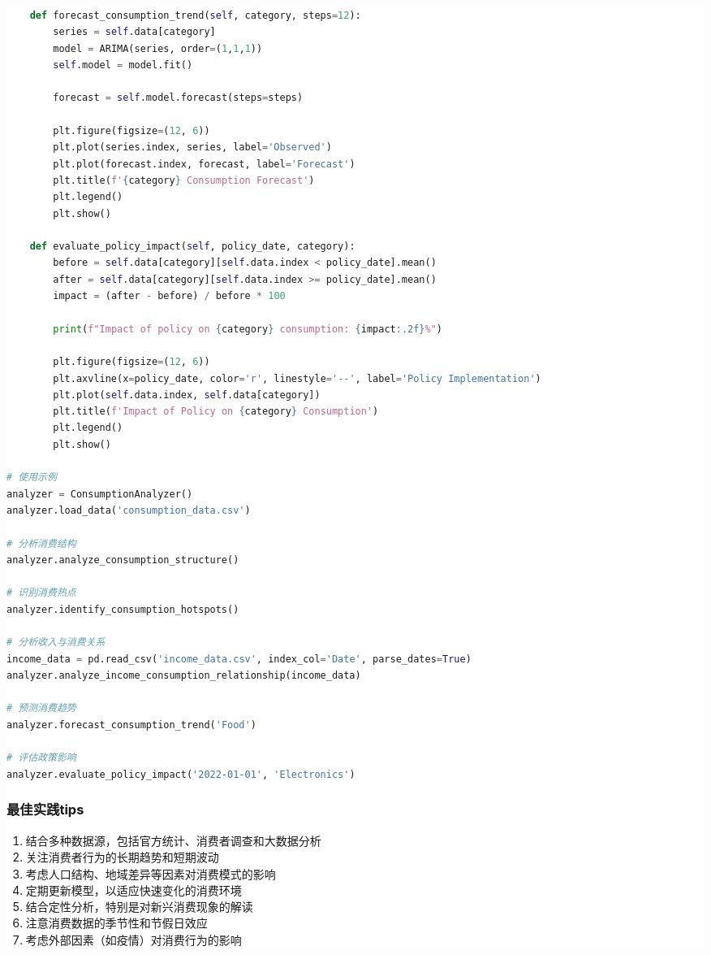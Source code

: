 ```python
    def forecast_consumption_trend(self, category, steps=12):
        series = self.data[category]
        model = ARIMA(series, order=(1,1,1))
        self.model = model.fit()
        
        forecast = self.model.forecast(steps=steps)
        
        plt.figure(figsize=(12, 6))
        plt.plot(series.index, series, label='Observed')
        plt.plot(forecast.index, forecast, label='Forecast')
        plt.title(f'{category} Consumption Forecast')
        plt.legend()
        plt.show()

    def evaluate_policy_impact(self, policy_date, category):
        before = self.data[category][self.data.index < policy_date].mean()
        after = self.data[category][self.data.index >= policy_date].mean()
        impact = (after - before) / before * 100
        
        print(f"Impact of policy on {category} consumption: {impact:.2f}%")
        
        plt.figure(figsize=(12, 6))
        plt.axvline(x=policy_date, color='r', linestyle='--', label='Policy Implementation')
        plt.plot(self.data.index, self.data[category])
        plt.title(f'Impact of Policy on {category} Consumption')
        plt.legend()
        plt.show()

# 使用示例
analyzer = ConsumptionAnalyzer()
analyzer.load_data('consumption_data.csv')

# 分析消费结构
analyzer.analyze_consumption_structure()

# 识别消费热点
analyzer.identify_consumption_hotspots()

# 分析收入与消费关系
income_data = pd.read_csv('income_data.csv', index_col='Date', parse_dates=True)
analyzer.analyze_income_consumption_relationship(income_data)

# 预测消费趋势
analyzer.forecast_consumption_trend('Food')

# 评估政策影响
analyzer.evaluate_policy_impact('2022-01-01', 'Electronics')
```

### 最佳实践tips
1. 结合多种数据源，包括官方统计、消费者调查和大数据分析
2. 关注消费者行为的长期趋势和短期波动
3. 考虑人口结构、地域差异等因素对消费模式的影响
4. 定期更新模型，以适应快速变化的消费环境
5. 结合定性分析，特别是对新兴消费现象的解读
6. 注意消费数据的季节性和节假日效应
7. 考虑外部因素（如疫情）对消费行为的影响
